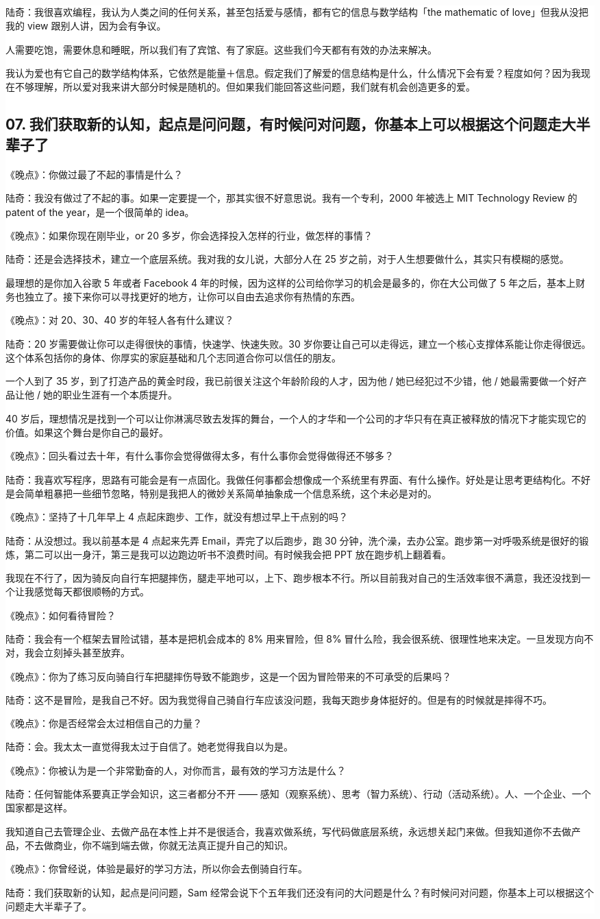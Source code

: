 陆奇：我很喜欢编程，我认为人类之间的任何关系，甚至包括爱与感情，都有它的信息与数学结构「the mathematic of love」但我从没把我的 view 跟别人讲，因为会有争议。

人需要吃饱，需要休息和睡眠，所以我们有了宾馆、有了家庭。这些我们今天都有有效的办法来解决。

我认为爱也有它自己的数学结构体系，它依然是能量＋信息。假定我们了解爱的信息结构是什么，什么情况下会有爱？程度如何？因为我现在不够理解，所以爱对我来讲大部分时候是随机的。但如果我们能回答这些问题，我们就有机会创造更多的爱。

## 07. 我们获取新的认知，起点是问问题，有时候问对问题，你基本上可以根据这个问题走大半辈子了

《晚点》：你做过最了不起的事情是什么？

陆奇：我没有做过了不起的事。如果一定要提一个，那其实很不好意思说。我有一个专利，2000 年被选上 MIT Technology Review 的 patent of the year，是一个很简单的 idea。

《晚点》：如果你现在刚毕业，or 20 多岁，你会选择投入怎样的行业，做怎样的事情？

陆奇：还是会选择技术，建立一个底层系统。我对我的女儿说，大部分人在 25 岁之前，对于人生想要做什么，其实只有模糊的感觉。

最理想的是你加入谷歌 5 年或者 Facebook 4 年的时候，因为这样的公司给你学习的机会是最多的，你在大公司做了 5 年之后，基本上财务也独立了。接下来你可以寻找更好的地方，让你可以自由去追求你有热情的东西。

《晚点》：对 20、30、40 岁的年轻人各有什么建议？

陆奇：20 岁需要做让你可以走得很快的事情，快速学、快速失败。30 岁你要让自己可以走得远，建立一个核心支撑体系能让你走得很远。这个体系包括你的身体、你厚实的家庭基础和几个志同道合你可以信任的朋友。

一个人到了 35 岁，到了打造产品的黄金时段，我已前很关注这个年龄阶段的人才，因为他 / 她已经犯过不少错，他 / 她最需要做一个好产品让他 / 她的职业生涯有一个本质提升。

40 岁后，理想情况是找到一个可以让你淋漓尽致去发挥的舞台，一个人的才华和一个公司的才华只有在真正被释放的情况下才能实现它的价值。如果这个舞台是你自己的最好。

《晚点》：回头看过去十年，有什么事你会觉得做得太多，有什么事你会觉得做得还不够多？

陆奇：我喜欢写程序，思路有可能会是有一点固化。我做任何事都会想像成一个系统里有界面、有什么操作。好处是让思考更结构化。不好是会简单粗暴把一些细节忽略，特别是我把人的微妙关系简单抽象成一个信息系统，这个未必是对的。

《晚点》：坚持了十几年早上 4 点起床跑步、工作，就没有想过早上干点别的吗？

陆奇：从没想过。我以前基本是 4 点起来先弄 Email，弄完了以后跑步，跑 30 分钟，洗个澡，去办公室。跑步第一对呼吸系统是很好的锻炼，第二可以出一身汗，第三是我可以边跑边听书不浪费时间。有时候我会把 PPT 放在跑步机上翻着看。

我现在不行了，因为骑反向自行车把腿摔伤，腿走平地可以，上下、跑步根本不行。所以目前我对自己的生活效率很不满意，我还没找到一个让我感觉每天都很顺畅的方式。

《晚点》：如何看待冒险？

陆奇：我会有一个框架去冒险试错，基本是把机会成本的 8% 用来冒险，但 8% 冒什么险，我会很系统、很理性地来决定。一旦发现方向不对，我会立刻掉头甚至放弃。

《晚点》：你为了练习反向骑自行车把腿摔伤导致不能跑步，这是一个因为冒险带来的不可承受的后果吗？

陆奇：这不是冒险，是我自己不好。因为我觉得自己骑自行车应该没问题，我每天跑步身体挺好的。但是有的时候就是摔得不巧。

《晚点》：你是否经常会太过相信自己的力量？

陆奇：会。我太太一直觉得我太过于自信了。她老觉得我自以为是。

《晚点》：你被认为是一个非常勤奋的人，对你而言，最有效的学习方法是什么？

陆奇：任何智能体系要真正学会知识，这三者都分不开 —— 感知（观察系统）、思考（智力系统）、行动（活动系统）。人、一个企业、一个国家都是这样。

我知道自己去管理企业、去做产品在本性上并不是很适合，我喜欢做系统，写代码做底层系统，永远想关起门来做。但我知道你不去做产品，不去做商业，你不端到端去做，你就无法真正提升自己的知识。

《晚点》：你曾经说，体验是最好的学习方法，所以你会去倒骑自行车。

陆奇：我们获取新的认知，起点是问问题，Sam 经常会说下个五年我们还没有问的大问题是什么？有时候问对问题，你基本上可以根据这个问题走大半辈子了。
